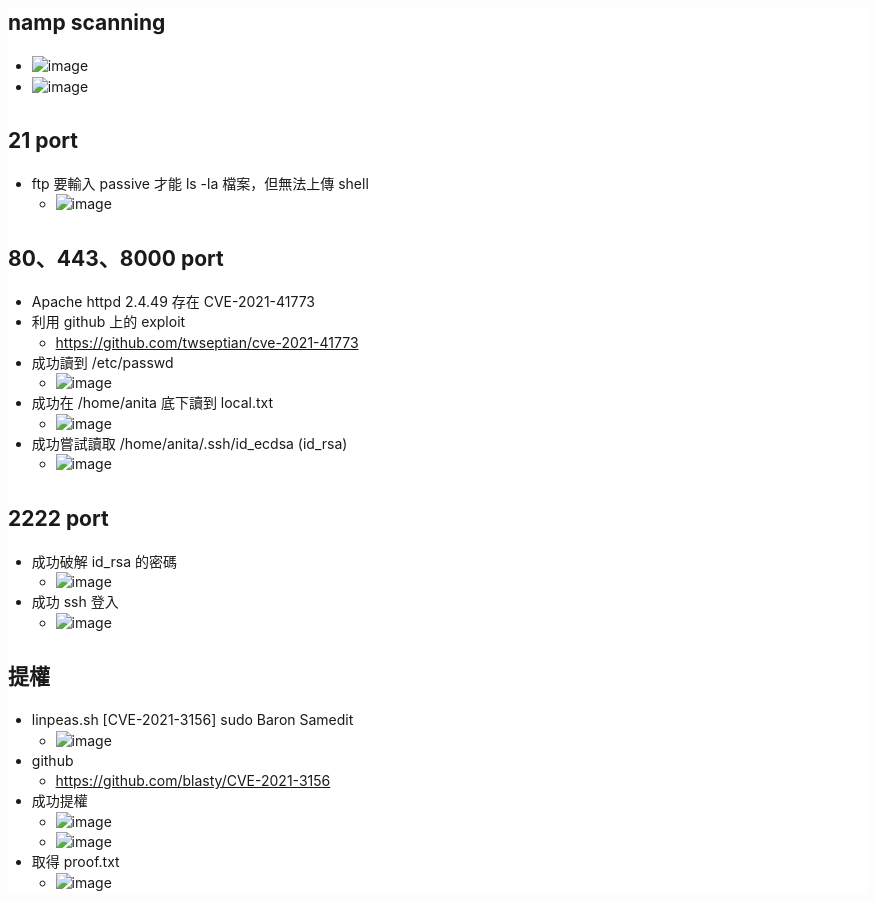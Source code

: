 ## namp scanning
- <img width="1920" height="731" alt="image" src="https://github.com/user-attachments/assets/942dae22-9677-4d5d-a2a1-10062cf1bc42" />
- <img width="1920" height="550" alt="image" src="https://github.com/user-attachments/assets/27a3fc46-1891-4725-ba1b-dde95467f40c" />

## 21 port
- ftp 要輸入 passive 才能 ls -la 檔案，但無法上傳 shell
  - <img width="1919" height="762" alt="image" src="https://github.com/user-attachments/assets/1d6cbf01-986f-4cbf-ad1e-c4e7a9f4abb6" />

## 80、443、8000 port
- Apache httpd 2.4.49 存在 CVE-2021-41773
- 利用 github 上的 exploit
  - https://github.com/twseptian/cve-2021-41773
- 成功讀到 /etc/passwd
  - <img width="1920" height="770" alt="image" src="https://github.com/user-attachments/assets/7fb9150f-f7b9-4dff-8092-3a544b46f2be" />
- 成功在 /home/anita 底下讀到 local.txt
  - <img width="1572" height="104" alt="image" src="https://github.com/user-attachments/assets/2e66a188-2dc8-4ad0-8850-60959b1ad608" />
- 成功嘗試讀取 /home/anita/.ssh/id_ecdsa (id_rsa)
  - <img width="1920" height="317" alt="image" src="https://github.com/user-attachments/assets/b098c651-869d-4e64-90c1-2116fb594985" />

## 2222 port
- 成功破解 id_rsa 的密碼
  - <img width="1920" height="384" alt="image" src="https://github.com/user-attachments/assets/a0b6376a-5675-4445-9bae-92d975ada5a4" />
- 成功 ssh 登入
  - <img width="1920" height="743" alt="image" src="https://github.com/user-attachments/assets/9086a0b8-a298-458b-a254-77b420d7a2a0" />

## 提權
- linpeas.sh [CVE-2021-3156] sudo Baron Samedit
  - <img width="1918" height="180" alt="image" src="https://github.com/user-attachments/assets/2dcf0bd3-7d24-4f81-bc47-fdefbf4b06fb" />
- github
  - https://github.com/blasty/CVE-2021-3156
- 成功提權
  - <img width="1402" height="612" alt="image" src="https://github.com/user-attachments/assets/7b5dd137-8b7e-4efa-b333-89cc3097f1be" />
  - <img width="1763" height="278" alt="image" src="https://github.com/user-attachments/assets/1d99d34a-7248-4086-bdeb-e6b46ff7d8c8" />
- 取得 proof.txt
  - <img width="1156" height="58" alt="image" src="https://github.com/user-attachments/assets/ea3be5b9-95f7-4b9e-879f-910f4f778194" />








